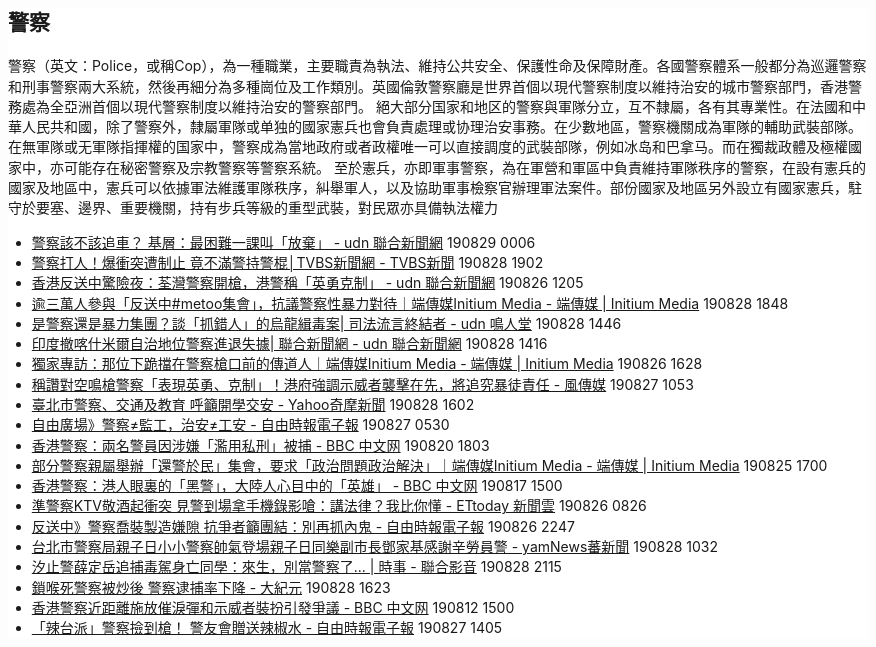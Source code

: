 ## 警察

警察（英文：Police，或稱Cop），為一種職業，主要職責為執法、維持公共安全、保護性命及保障財產。各國警察體系一般都分為巡邏警察和刑事警察兩大系統，然後再細分為多種崗位及工作類別。英國倫敦警察廳是世界首個以現代警察制度以維持治安的城市警察部門，香港警務處為全亞洲首個以現代警察制度以維持治安的警察部門。
絕大部分国家和地区的警察與軍隊分立，互不隸屬，各有其專業性。在法國和中華人民共和國，除了警察外，隸屬軍隊或单独的國家憲兵也會負責處理或协理治安事務。在少數地區，警察機關成為軍隊的輔助武裝部隊。在無軍隊或无軍隊指揮權的国家中，警察成為當地政府或者政權唯一可以直接調度的武裝部隊，例如冰岛和巴拿马。而在獨裁政體及極權國家中，亦可能存在秘密警察及宗教警察等警察系統。
至於憲兵，亦即軍事警察，為在軍營和軍區中負責維持軍隊秩序的警察，在設有憲兵的國家及地區中，憲兵可以依據軍法維護軍隊秩序，糾舉軍人，以及協助軍事檢察官辦理軍法案件。部份國家及地區另外設立有國家憲兵，駐守於要塞、邊界、重要機關，持有步兵等級的重型武裝，對民眾亦具備執法權力
- [警察該不該追車？ 基層：最困難一課叫「放棄」 - udn 聯合新聞網](https://udn.com/news/story/7321/4016313 "警察該不該追車？ 基層：最困難一課叫「放棄」 - udn 聯合新聞網") 190829 0006
- [警察打人！爆衝突遭制止 竟不滿警持警棍│TVBS新聞網 - TVBS新聞](https://news.tvbs.com.tw/local/1191475 "警察打人！爆衝突遭制止 竟不滿警持警棍│TVBS新聞網 - TVBS新聞") 190828 1902
- [香港反送中驚險夜：荃灣警察開槍，港警稱「英勇克制」 - udn 聯合新聞網](https://global.udn.com/global_vision/story/8662/4010252 "香港反送中驚險夜：荃灣警察開槍，港警稱「英勇克制」 - udn 聯合新聞網") 190826 1205
- [逾三萬人參與「反送中#metoo集會」，抗議警察性暴力對待｜端傳媒Initium Media - 端傳媒 | Initium Media](https://theinitium.com/article/20190828-whatsnew-hk-metoo-protest/ "逾三萬人參與「反送中#metoo集會」，抗議警察性暴力對待｜端傳媒Initium Media - 端傳媒 | Initium Media") 190828 1848
- [是警察還是暴力集團？談「抓錯人」的烏龍緝毒案| 司法流言終結者 - udn 鳴人堂](https://opinion.udn.com/opinion/story/12322/4014705 "是警察還是暴力集團？談「抓錯人」的烏龍緝毒案| 司法流言終結者 - udn 鳴人堂") 190828 1446
- [印度撤喀什米爾自治地位警察進退失據| 聯合新聞網 - udn 聯合新聞網](https://udn.com/news/story/6809/4014852 "印度撤喀什米爾自治地位警察進退失據| 聯合新聞網 - udn 聯合新聞網") 190828 1416
- [獨家專訪：那位下跪擋在警察槍口前的傳道人｜端傳媒Initium Media - 端傳媒 | Initium Media](https://theinitium.com/article/20190827-hongkong-825-police-shoot-preachers/ "獨家專訪：那位下跪擋在警察槍口前的傳道人｜端傳媒Initium Media - 端傳媒 | Initium Media") 190826 1628
- [稱讚對空鳴槍警察「表現英勇、克制」！港府強調示威者襲擊在先，將追究暴徒責任 - 風傳媒](https://www.storm.mg/article/1636186 "稱讚對空鳴槍警察「表現英勇、克制」！港府強調示威者襲擊在先，將追究暴徒責任 - 風傳媒") 190827 1053
- [臺北市警察、交通及教育 呼籲開學交安 - Yahoo奇摩新聞](https://tw.news.yahoo.com/%E8%87%BA%E5%8C%97%E5%B8%82%E8%AD%A6%E5%AF%9F-%E4%BA%A4%E9%80%9A%E5%8F%8A%E6%95%99%E8%82%B2-%E5%91%BC%E7%B1%B2%E9%96%8B%E5%AD%B8%E4%BA%A4%E5%AE%89-080231284.html "臺北市警察、交通及教育 呼籲開學交安 - Yahoo奇摩新聞") 190828 1602
- [自由廣場》警察≠監工，治安≠工安 - 自由時報電子報](https://talk.ltn.com.tw/article/paper/1313549 "自由廣場》警察≠監工，治安≠工安 - 自由時報電子報") 190827 0530
- [香港警察：兩名警員因涉嫌「濫用私刑」被捕 - BBC 中文网](https://www.bbc.com/zhongwen/trad/chinese-news-49407905 "香港警察：兩名警員因涉嫌「濫用私刑」被捕 - BBC 中文网") 190820 1803
- [部分警察親屬舉辦「還警於民」集會，要求「政治問題政治解決」｜端傳媒Initium Media - 端傳媒 | Initium Media](https://theinitium.com/article/20190825-whatsnew-hk-825-protest-1/ "部分警察親屬舉辦「還警於民」集會，要求「政治問題政治解決」｜端傳媒Initium Media - 端傳媒 | Initium Media") 190825 1700
- [香港警察：港人眼裏的「黑警」，大陸人心目中的「英雄」 - BBC 中文网](https://www.bbc.com/zhongwen/trad/chinese-news-49366702 "香港警察：港人眼裏的「黑警」，大陸人心目中的「英雄」 - BBC 中文网") 190817 1500
- [準警察KTV敬酒起衝突 見警到場拿手機錄影嗆：講法律？我比你懂 - ETtoday 新聞雲](https://www.ettoday.net/news/20190826/1521198.htm "準警察KTV敬酒起衝突 見警到場拿手機錄影嗆：講法律？我比你懂 - ETtoday 新聞雲") 190826 0826
- [反送中》警察喬裝製造嫌隙 抗爭者籲團結：別再抓內鬼 - 自由時報電子報](https://news.ltn.com.tw/news/world/breakingnews/2896726 "反送中》警察喬裝製造嫌隙 抗爭者籲團結：別再抓內鬼 - 自由時報電子報") 190826 2247
- [台北市警察局親子日小小警察帥氣登場親子日同樂副市長鄧家基感謝辛勞員警 - yamNews蕃新聞](http://n.yam.com/Article/20190828215783 "台北市警察局親子日小小警察帥氣登場親子日同樂副市長鄧家基感謝辛勞員警 - yamNews蕃新聞") 190828 1032
- [汐止警薛定岳追捕毒駕身亡同學：來生，別當警察了... | 時事 - 聯合影音](https://video.udn.com/news/1133993 "汐止警薛定岳追捕毒駕身亡同學：來生，別當警察了... | 時事 - 聯合影音") 190828 2115
- [鎖喉死警察被炒後 警察逮捕率下降 - 大紀元](http://www.epochtimes.com/b5/19/8/28/n11482445.htm "鎖喉死警察被炒後 警察逮捕率下降 - 大紀元") 190828 1623
- [香港警察近距離施放催淚彈和示威者裝扮引發爭議 - BBC 中文网](https://www.bbc.com/zhongwen/trad/chinese-news-49316550 "香港警察近距離施放催淚彈和示威者裝扮引發爭議 - BBC 中文网") 190812 1500
- [「辣台派」警察撿到槍！ 警友會贈送辣椒水 - 自由時報電子報](https://news.ltn.com.tw/news/society/breakingnews/2897416 "「辣台派」警察撿到槍！ 警友會贈送辣椒水 - 自由時報電子報") 190827 1405
